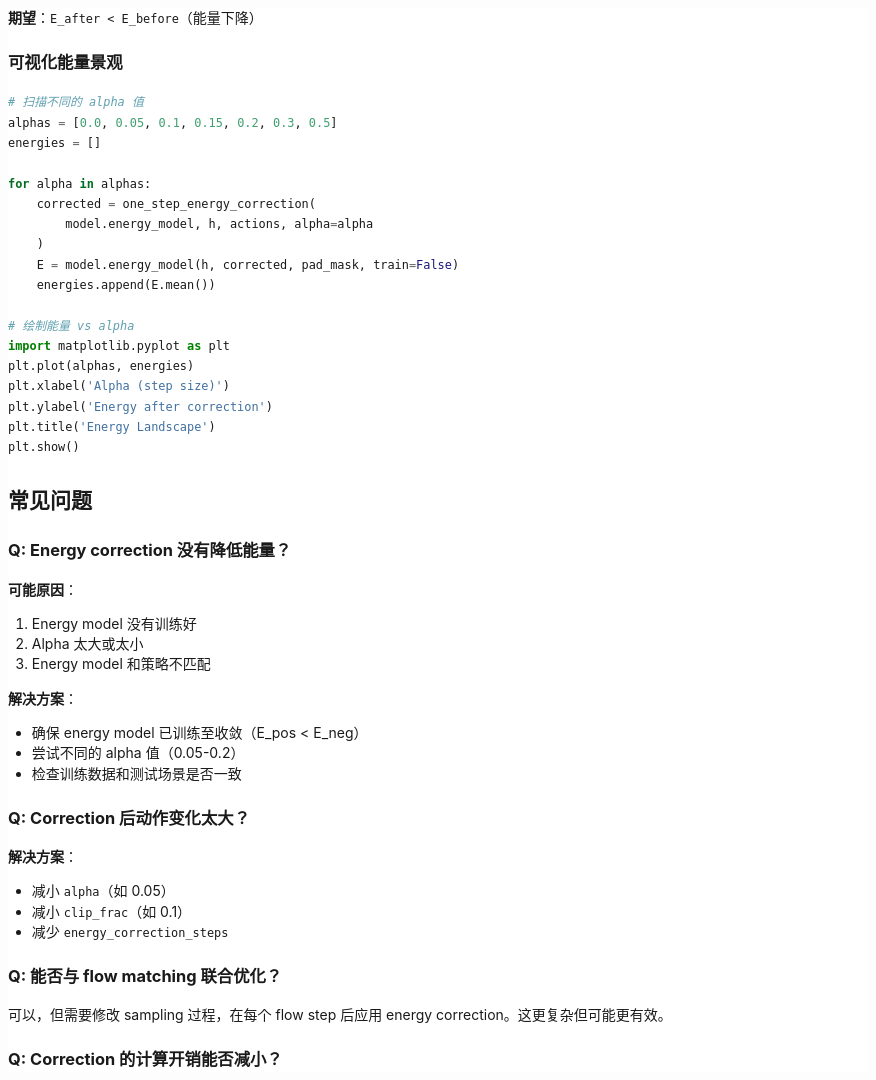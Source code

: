 **期望**：`E_after < E_before`（能量下降）

### 可视化能量景观

```python
# 扫描不同的 alpha 值
alphas = [0.0, 0.05, 0.1, 0.15, 0.2, 0.3, 0.5]
energies = []

for alpha in alphas:
    corrected = one_step_energy_correction(
        model.energy_model, h, actions, alpha=alpha
    )
    E = model.energy_model(h, corrected, pad_mask, train=False)
    energies.append(E.mean())

# 绘制能量 vs alpha
import matplotlib.pyplot as plt
plt.plot(alphas, energies)
plt.xlabel('Alpha (step size)')
plt.ylabel('Energy after correction')
plt.title('Energy Landscape')
plt.show()
```

## 常见问题

### Q: Energy correction 没有降低能量？

**可能原因**：
1. Energy model 没有训练好
2. Alpha 太大或太小
3. Energy model 和策略不匹配

**解决方案**：
- 确保 energy model 已训练至收敛（E_pos < E_neg）
- 尝试不同的 alpha 值（0.05-0.2）
- 检查训练数据和测试场景是否一致

### Q: Correction 后动作变化太大？

**解决方案**：
- 减小 `alpha`（如 0.05）
- 减小 `clip_frac`（如 0.1）
- 减少 `energy_correction_steps`

### Q: 能否与 flow matching 联合优化？

可以，但需要修改 sampling 过程，在每个 flow step 后应用 energy correction。这更复杂但可能更有效。

### Q: Correction 的计算开销能否减小？
